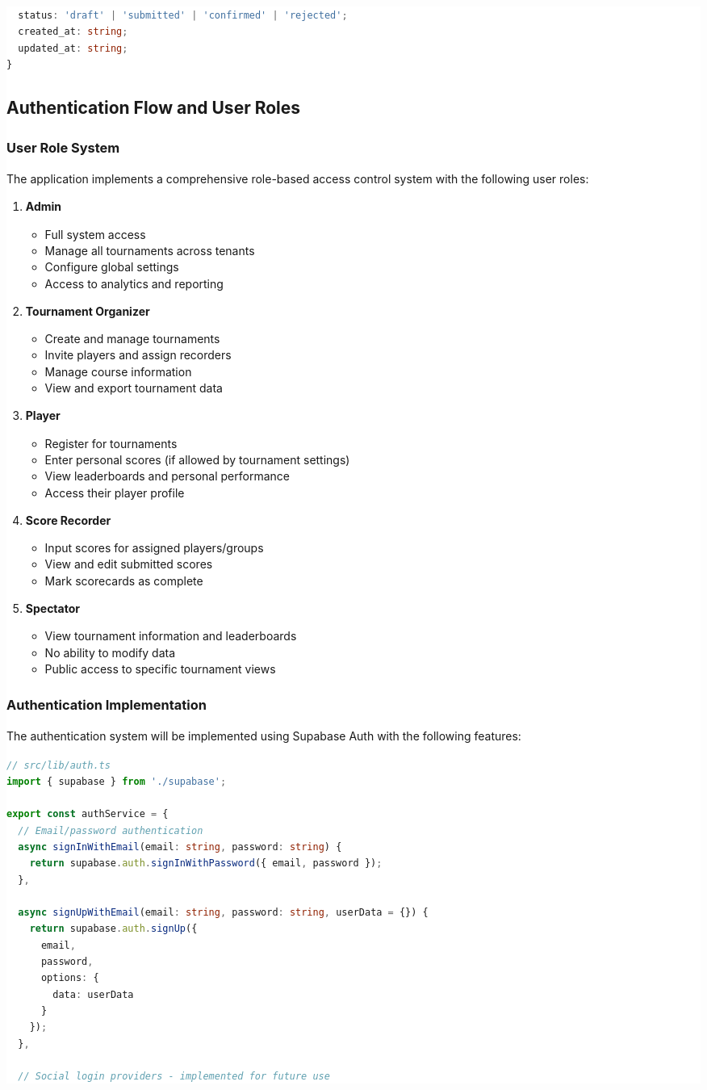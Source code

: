 ```typescript
  status: 'draft' | 'submitted' | 'confirmed' | 'rejected';
  created_at: string;
  updated_at: string;
}
```

## Authentication Flow and User Roles

### User Role System

The application implements a comprehensive role-based access control system with the following user roles:

1. **Admin**
   - Full system access
   - Manage all tournaments across tenants
   - Configure global settings
   - Access to analytics and reporting

2. **Tournament Organizer**
   - Create and manage tournaments
   - Invite players and assign recorders
   - Manage course information
   - View and export tournament data

3. **Player**
   - Register for tournaments
   - Enter personal scores (if allowed by tournament settings)
   - View leaderboards and personal performance
   - Access their player profile

4. **Score Recorder**
   - Input scores for assigned players/groups
   - View and edit submitted scores
   - Mark scorecards as complete

5. **Spectator**
   - View tournament information and leaderboards
   - No ability to modify data
   - Public access to specific tournament views

### Authentication Implementation

The authentication system will be implemented using Supabase Auth with the following features:

```typescript
// src/lib/auth.ts
import { supabase } from './supabase';

export const authService = {
  // Email/password authentication
  async signInWithEmail(email: string, password: string) {
    return supabase.auth.signInWithPassword({ email, password });
  },
  
  async signUpWithEmail(email: string, password: string, userData = {}) {
    return supabase.auth.signUp({
      email,
      password,
      options: {
        data: userData
      }
    });
  },
  
  // Social login providers - implemented for future use
```